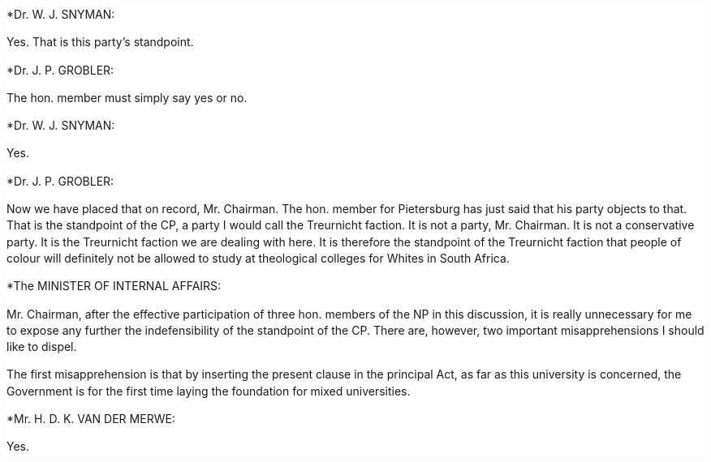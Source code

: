 </speech>

<speech by="#snyman">

<from>*Dr. <person refersTo="hansard_za">W. J. SNYMAN</person>:</from>

<p>Yes. That is this party&#x2019;s standpoint.</p>

</speech>

<speech by="#grobler">

<from>*Dr. <person refersTo="hansard_za">J. P. GROBLER</person>:</from>

<p>The hon. member must simply say yes or no.</p>

</speech>

<speech by="#snyman">

<from>*Dr. <person refersTo="hansard_za">W. J. SNYMAN</person>:</from>

<p>Yes.</p>

</speech>

<speech by="#grobler">

<from>*Dr. <person refersTo="hansard_za">J. P. GROBLER</person>:</from>

<p>Now we have placed that on record, Mr. Chairman. The hon. member for Pietersburg has just said that his party objects to that. That is the standpoint of the CP, a party I would call the Treurnicht faction. It is not a party, Mr. Chairman. It is not a conservative party. It is the Treurnicht faction we are dealing with here. It is therefore the standpoint of the Treurnicht faction that people of colour will definitely not be allowed to study at theological colleges for Whites in South Africa.</p>

</speech>

<speech by="#minister_of_internal_affairs">

<from>*The <person refersTo="hansard_za">MINISTER OF INTERNAL AFFAIRS</person>:</from>

<p>Mr. Chairman, after the effective participation of three hon. members of the NP in this discussion, it is really unnecessary for me to expose any further the indefensibility of the standpoint of the CP. There are, however, two important misapprehensions I should like to dispel.</p>

<p>The first misapprehension is that by inserting the present clause in the principal Act, as far as this university is concerned, the Government is for the first time laying the foundation for mixed universities.</p>

</speech>

<speech by="#van_der_merwe">

<from>*Mr. <person refersTo="hansard_za">H. D. K. VAN DER MERWE</person>:</from>

<p>Yes.</p>

</speech>

<speech by="#minister">
